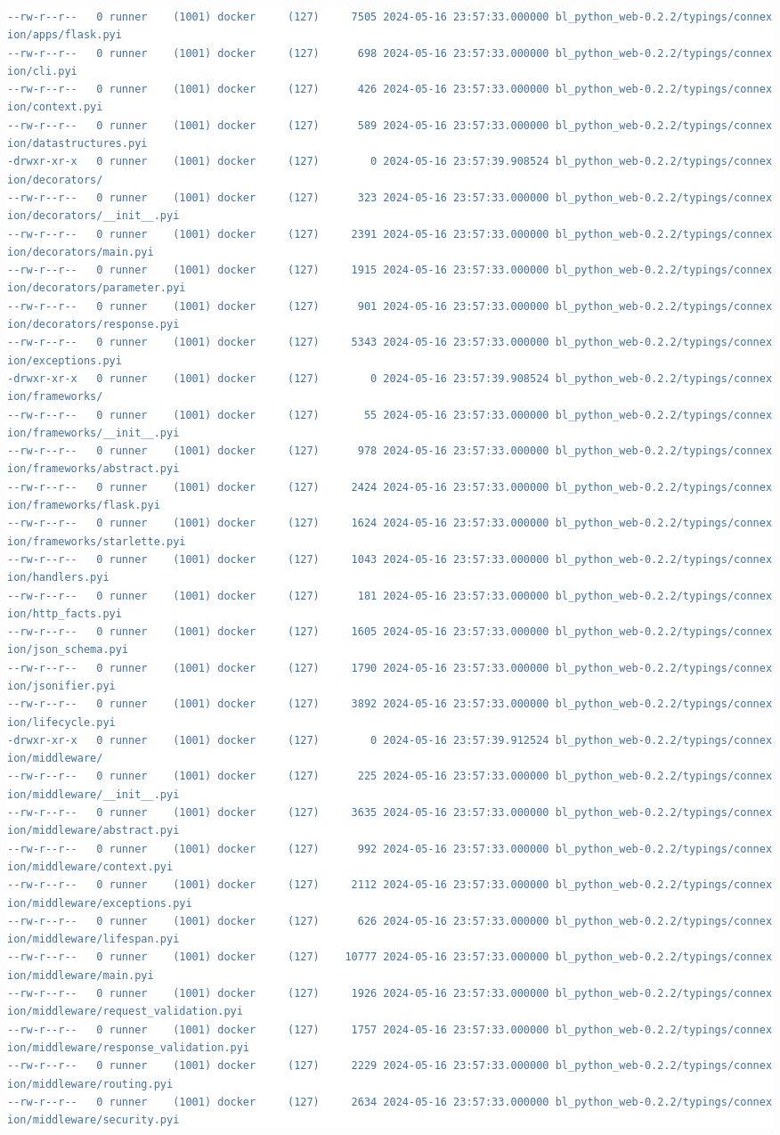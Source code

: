 ```diff
--rw-r--r--   0 runner    (1001) docker     (127)     7505 2024-05-16 23:57:33.000000 bl_python_web-0.2.2/typings/connexion/apps/flask.pyi
--rw-r--r--   0 runner    (1001) docker     (127)      698 2024-05-16 23:57:33.000000 bl_python_web-0.2.2/typings/connexion/cli.pyi
--rw-r--r--   0 runner    (1001) docker     (127)      426 2024-05-16 23:57:33.000000 bl_python_web-0.2.2/typings/connexion/context.pyi
--rw-r--r--   0 runner    (1001) docker     (127)      589 2024-05-16 23:57:33.000000 bl_python_web-0.2.2/typings/connexion/datastructures.pyi
-drwxr-xr-x   0 runner    (1001) docker     (127)        0 2024-05-16 23:57:39.908524 bl_python_web-0.2.2/typings/connexion/decorators/
--rw-r--r--   0 runner    (1001) docker     (127)      323 2024-05-16 23:57:33.000000 bl_python_web-0.2.2/typings/connexion/decorators/__init__.pyi
--rw-r--r--   0 runner    (1001) docker     (127)     2391 2024-05-16 23:57:33.000000 bl_python_web-0.2.2/typings/connexion/decorators/main.pyi
--rw-r--r--   0 runner    (1001) docker     (127)     1915 2024-05-16 23:57:33.000000 bl_python_web-0.2.2/typings/connexion/decorators/parameter.pyi
--rw-r--r--   0 runner    (1001) docker     (127)      901 2024-05-16 23:57:33.000000 bl_python_web-0.2.2/typings/connexion/decorators/response.pyi
--rw-r--r--   0 runner    (1001) docker     (127)     5343 2024-05-16 23:57:33.000000 bl_python_web-0.2.2/typings/connexion/exceptions.pyi
-drwxr-xr-x   0 runner    (1001) docker     (127)        0 2024-05-16 23:57:39.908524 bl_python_web-0.2.2/typings/connexion/frameworks/
--rw-r--r--   0 runner    (1001) docker     (127)       55 2024-05-16 23:57:33.000000 bl_python_web-0.2.2/typings/connexion/frameworks/__init__.pyi
--rw-r--r--   0 runner    (1001) docker     (127)      978 2024-05-16 23:57:33.000000 bl_python_web-0.2.2/typings/connexion/frameworks/abstract.pyi
--rw-r--r--   0 runner    (1001) docker     (127)     2424 2024-05-16 23:57:33.000000 bl_python_web-0.2.2/typings/connexion/frameworks/flask.pyi
--rw-r--r--   0 runner    (1001) docker     (127)     1624 2024-05-16 23:57:33.000000 bl_python_web-0.2.2/typings/connexion/frameworks/starlette.pyi
--rw-r--r--   0 runner    (1001) docker     (127)     1043 2024-05-16 23:57:33.000000 bl_python_web-0.2.2/typings/connexion/handlers.pyi
--rw-r--r--   0 runner    (1001) docker     (127)      181 2024-05-16 23:57:33.000000 bl_python_web-0.2.2/typings/connexion/http_facts.pyi
--rw-r--r--   0 runner    (1001) docker     (127)     1605 2024-05-16 23:57:33.000000 bl_python_web-0.2.2/typings/connexion/json_schema.pyi
--rw-r--r--   0 runner    (1001) docker     (127)     1790 2024-05-16 23:57:33.000000 bl_python_web-0.2.2/typings/connexion/jsonifier.pyi
--rw-r--r--   0 runner    (1001) docker     (127)     3892 2024-05-16 23:57:33.000000 bl_python_web-0.2.2/typings/connexion/lifecycle.pyi
-drwxr-xr-x   0 runner    (1001) docker     (127)        0 2024-05-16 23:57:39.912524 bl_python_web-0.2.2/typings/connexion/middleware/
--rw-r--r--   0 runner    (1001) docker     (127)      225 2024-05-16 23:57:33.000000 bl_python_web-0.2.2/typings/connexion/middleware/__init__.pyi
--rw-r--r--   0 runner    (1001) docker     (127)     3635 2024-05-16 23:57:33.000000 bl_python_web-0.2.2/typings/connexion/middleware/abstract.pyi
--rw-r--r--   0 runner    (1001) docker     (127)      992 2024-05-16 23:57:33.000000 bl_python_web-0.2.2/typings/connexion/middleware/context.pyi
--rw-r--r--   0 runner    (1001) docker     (127)     2112 2024-05-16 23:57:33.000000 bl_python_web-0.2.2/typings/connexion/middleware/exceptions.pyi
--rw-r--r--   0 runner    (1001) docker     (127)      626 2024-05-16 23:57:33.000000 bl_python_web-0.2.2/typings/connexion/middleware/lifespan.pyi
--rw-r--r--   0 runner    (1001) docker     (127)    10777 2024-05-16 23:57:33.000000 bl_python_web-0.2.2/typings/connexion/middleware/main.pyi
--rw-r--r--   0 runner    (1001) docker     (127)     1926 2024-05-16 23:57:33.000000 bl_python_web-0.2.2/typings/connexion/middleware/request_validation.pyi
--rw-r--r--   0 runner    (1001) docker     (127)     1757 2024-05-16 23:57:33.000000 bl_python_web-0.2.2/typings/connexion/middleware/response_validation.pyi
--rw-r--r--   0 runner    (1001) docker     (127)     2229 2024-05-16 23:57:33.000000 bl_python_web-0.2.2/typings/connexion/middleware/routing.pyi
--rw-r--r--   0 runner    (1001) docker     (127)     2634 2024-05-16 23:57:33.000000 bl_python_web-0.2.2/typings/connexion/middleware/security.pyi
```